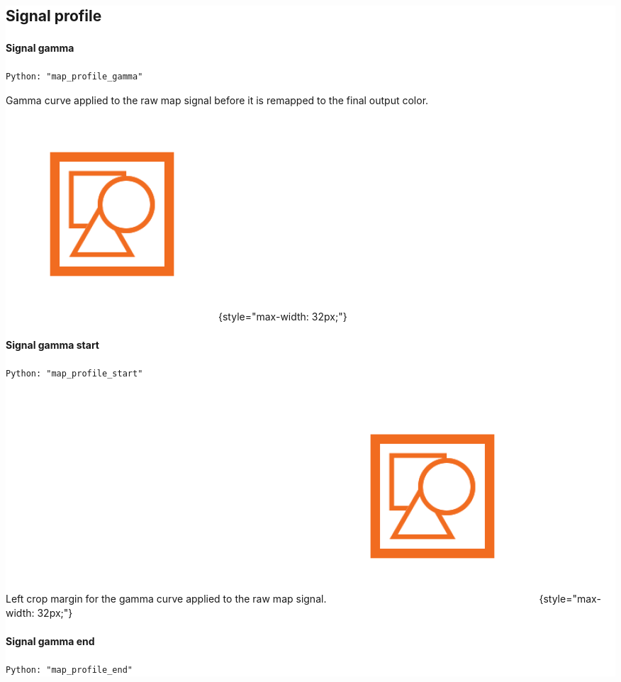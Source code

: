 
## Signal profile

#### Signal gamma
`Python: "map_profile_gamma"`

Gamma curve applied to the raw map signal before it is remapped to the final output color.![Icon](map_shape_swatch.png "Icon"){style="max-width: 32px;"}


#### Signal gamma start
`Python: "map_profile_start"`

Left crop margin for the gamma curve applied to the raw map signal.![Icon](map_shape_swatch.png "Icon"){style="max-width: 32px;"}


#### Signal gamma end
`Python: "map_profile_end"`
